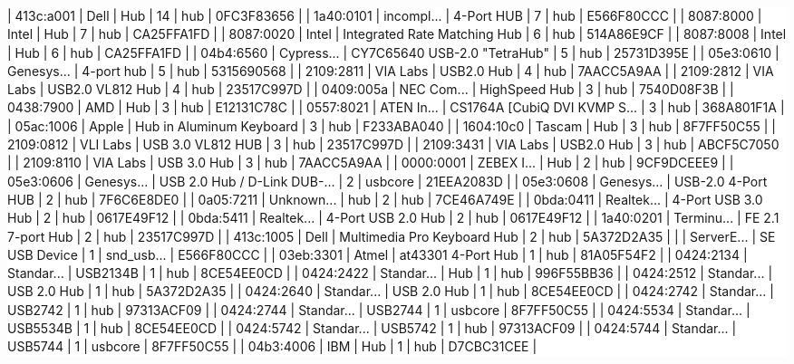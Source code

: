 | 413c:a001 | Dell       | Hub                          | 14    | hub        | 0FC3F83656 |
| 1a40:0101 | incompl... | 4-Port HUB                   | 7     | hub        | E566F80CCC |
| 8087:8000 | Intel      | Hub                          | 7     | hub        | CA25FFA1FD |
| 8087:0020 | Intel      | Integrated Rate Matching Hub | 6     | hub        | 514A86E9CF |
| 8087:8008 | Intel      | Hub                          | 6     | hub        | CA25FFA1FD |
| 04b4:6560 | Cypress... | CY7C65640 USB-2.0 "TetraHub" | 5     | hub        | 25731D395E |
| 05e3:0610 | Genesys... | 4-port hub                   | 5     | hub        | 5315690568 |
| 2109:2811 | VIA Labs   | USB2.0 Hub                   | 4     | hub        | 7AACC5A9AA |
| 2109:2812 | VIA Labs   | USB2.0 VL812 Hub             | 4     | hub        | 23517C997D |
| 0409:005a | NEC Com... | HighSpeed Hub                | 3     | hub        | 7540D08F3B |
| 0438:7900 | AMD        | Hub                          | 3     | hub        | E12131C78C |
| 0557:8021 | ATEN In... | CS1764A [CubiQ DVI KVMP S... | 3     | hub        | 368A801F1A |
| 05ac:1006 | Apple      | Hub in Aluminum Keyboard     | 3     | hub        | F233ABA040 |
| 1604:10c0 | Tascam     | Hub                          | 3     | hub        | 8F7FF50C55 |
| 2109:0812 | VLI Labs   | USB 3.0 VL812 HUB            | 3     | hub        | 23517C997D |
| 2109:3431 | VIA Labs   | USB2.0 Hub                   | 3     | hub        | ABCF5C7050 |
| 2109:8110 | VIA Labs   | USB 3.0 Hub                  | 3     | hub        | 7AACC5A9AA |
| 0000:0001 | ZEBEX I... | Hub                          | 2     | hub        | 9CF9DCEEE9 |
| 05e3:0606 | Genesys... | USB 2.0 Hub / D-Link DUB-... | 2     | usbcore    | 21EEA2083D |
| 05e3:0608 | Genesys... | USB-2.0 4-Port HUB           | 2     | hub        | 7F6C6E8DE0 |
| 0a05:7211 | Unknown... | hub                          | 2     | hub        | 7CE46A749E |
| 0bda:0411 | Realtek... | 4-Port USB 3.0 Hub           | 2     | hub        | 0617E49F12 |
| 0bda:5411 | Realtek... | 4-Port USB 2.0 Hub           | 2     | hub        | 0617E49F12 |
| 1a40:0201 | Terminu... | FE 2.1 7-port Hub            | 2     | hub        | 23517C997D |
| 413c:1005 | Dell       | Multimedia Pro Keyboard Hub  | 2     | hub        | 5A372D2A35 |
|           | ServerE... | SE USB Device                | 1     | snd_usb... | E566F80CCC |
| 03eb:3301 | Atmel      | at43301 4-Port Hub           | 1     | hub        | 81A05F54F2 |
| 0424:2134 | Standar... | USB2134B                     | 1     | hub        | 8CE54EE0CD |
| 0424:2422 | Standar... | Hub                          | 1     | hub        | 996F55BB36 |
| 0424:2512 | Standar... | USB 2.0 Hub                  | 1     | hub        | 5A372D2A35 |
| 0424:2640 | Standar... | USB 2.0 Hub                  | 1     | hub        | 8CE54EE0CD |
| 0424:2742 | Standar... | USB2742                      | 1     | hub        | 97313ACF09 |
| 0424:2744 | Standar... | USB2744                      | 1     | usbcore    | 8F7FF50C55 |
| 0424:5534 | Standar... | USB5534B                     | 1     | hub        | 8CE54EE0CD |
| 0424:5742 | Standar... | USB5742                      | 1     | hub        | 97313ACF09 |
| 0424:5744 | Standar... | USB5744                      | 1     | usbcore    | 8F7FF50C55 |
| 04b3:4006 | IBM        | Hub                          | 1     | hub        | D7CBC31CEE |